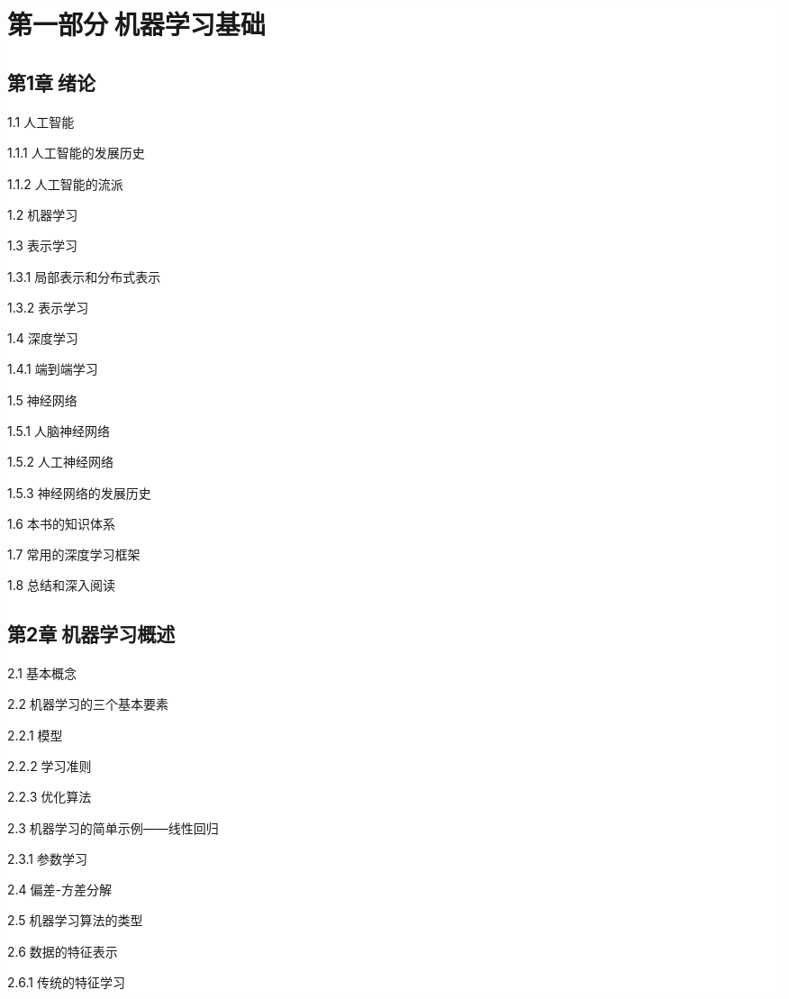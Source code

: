 
# 第一部分  机器学习基础 

## 第1章  绪论 

1.1 人工智能 

1.1.1 人工智能的发展历史 

1.1.2 人工智能的流派 

1.2 机器学习 

1.3 表示学习 

1.3.1 局部表示和分布式表示 

1.3.2 表示学习 

1.4 深度学习 

1.4.1 端到端学习 

1.5 神经网络 

1.5.1 人脑神经网络 

1.5.2 人工神经网络 

1.5.3 神经网络的发展历史 

1.6 本书的知识体系 

1.7 常用的深度学习框架 

1.8 总结和深入阅读 

## 第2章  机器学习概述 

2.1 基本概念 

2.2 机器学习的三个基本要素 

2.2.1 模型 

2.2.2 学习准则 

2.2.3 优化算法 

2.3 机器学习的简单示例——线性回归 

2.3.1 参数学习 

2.4 偏差-方差分解 

2.5 机器学习算法的类型 

2.6 数据的特征表示 
 
2.6.1 传统的特征学习 
